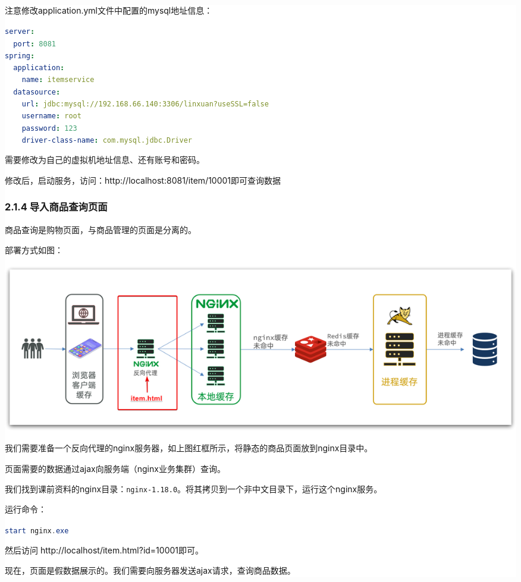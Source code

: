 注意修改application.yml文件中配置的mysql地址信息：

```yml
server:
  port: 8081
spring:
  application:
    name: itemservice
  datasource:
    url: jdbc:mysql://192.168.66.140:3306/linxuan?useSSL=false
    username: root
    password: 123
    driver-class-name: com.mysql.jdbc.Driver
```

需要修改为自己的虚拟机地址信息、还有账号和密码。

修改后，启动服务，访问：http://localhost:8081/item/10001即可查询数据

### 2.1.4 导入商品查询页面

商品查询是购物页面，与商品管理的页面是分离的。

部署方式如图：

![image-20210816111210961](..\图片\4-11【JVM进程缓存、Lua、多级缓存】\image-20210816111210961.png)

我们需要准备一个反向代理的nginx服务器，如上图红框所示，将静态的商品页面放到nginx目录中。

页面需要的数据通过ajax向服务端（nginx业务集群）查询。

我们找到课前资料的nginx目录：`nginx-1.18.0`。将其拷贝到一个非中文目录下，运行这个nginx服务。

运行命令：

```powershell
start nginx.exe
```

然后访问 http://localhost/item.html?id=10001即可。

现在，页面是假数据展示的。我们需要向服务器发送ajax请求，查询商品数据。
